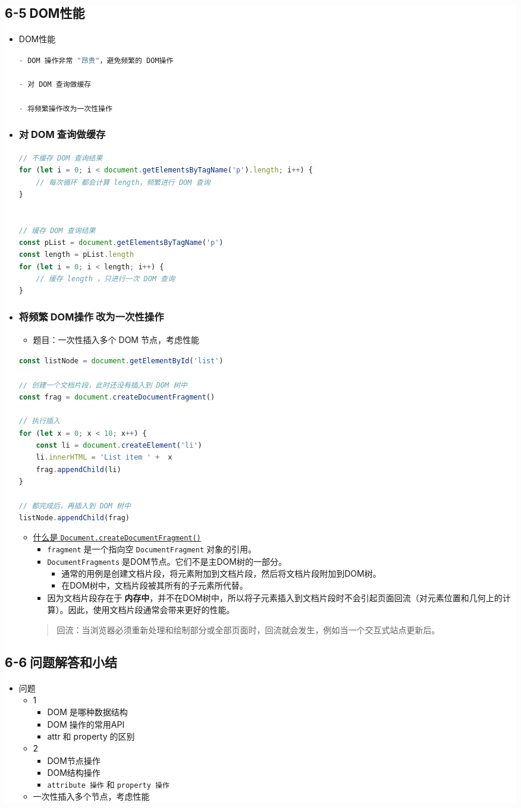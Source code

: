 
## 6-5 DOM性能
- DOM性能
    ```js
    - DOM 操作非常 "昂贵"，避免频繁的 DOM操作

    - 对 DOM 查询做缓存

    - 将频繁操作改为一次性操作
    ```
- ### 对 DOM 查询做缓存
    ```js
    // 不缓存 DOM 查询结果
    for (let i = 0; i < document.getElementsByTagName('p').length; i++) {
        // 每次循环 都会计算 length，频繁进行 DOM 查询
    }


    // 缓存 DOM 查询结果
    const pList = document.getElementsByTagName('p')
    const length = pList.length
    for (let i = 0; i < length; i++) {
        // 缓存 length ，只进行一次 DOM 查询
    }
    ```
- ### 将频繁 DOM操作 改为一次性操作
    - 题目：一次性插入多个 DOM 节点，考虑性能
    ```js
    const listNode = document.getElementById('list')
    
    // 创建一个文档片段，此时还没有插入到 DOM 树中
    const frag = document.createDocumentFragment()

    // 执行插入
    for (let x = 0; x < 10; x++) {
        const li = document.createElement('li')
        li.innerHTML = 'List item ' +　ｘ
        frag.appendChild(li)
    }

    // 都完成后，再插入到 DOM 树中
    listNode.appendChild(frag)
    ```
    - [什么是 `Document.createDocumentFragment()`](https://developer.mozilla.org/zh-CN/docs/Web/API/Document/createDocumentFragment)
        - `fragment` 是一个指向空 `DocumentFragment` 对象的引用。
        - `DocumentFragments` 是DOM节点。它们不是主DOM树的一部分。
            - 通常的用例是创建文档片段，将元素附加到文档片段，然后将文档片段附加到DOM树。
            - 在DOM树中，文档片段被其所有的子元素所代替。
        - 因为文档片段存在于 **内存中**，并不在DOM树中，所以将子元素插入到文档片段时不会引起页面回流（对元素位置和几何上的计算）。因此，使用文档片段通常会带来更好的性能。
        > 回流：当浏览器必须重新处理和绘制部分或全部页面时，回流就会发生，例如当一个交互式站点更新后。


## 6-6 问题解答和小结
- 问题
    - 1
        - DOM 是哪种数据结构
        - DOM 操作的常用API
        - attr 和 property 的区别
    - 2
        - DOM节点操作
        - DOM结构操作
        - `attribute 操作` 和 `property 操作`
    - 一次性插入多个节点，考虑性能

